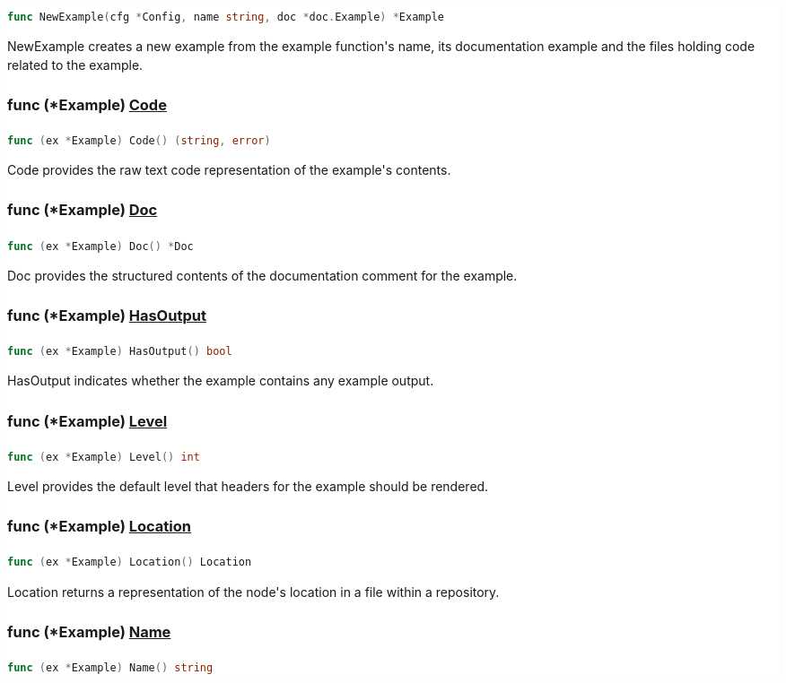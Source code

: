 ```go
func NewExample(cfg *Config, name string, doc *doc.Example) *Example
```

NewExample creates a new example from the example function's name, its documentation example and the files holding code related to the example.

### func \(\*Example\) [Code](<https://github.com/phsym/gomarkdoc/blob/master/lang/example.go#L65>)

```go
func (ex *Example) Code() (string, error)
```

Code provides the raw text code representation of the example's contents.

### func \(\*Example\) [Doc](<https://github.com/phsym/gomarkdoc/blob/master/lang/example.go#L60>)

```go
func (ex *Example) Doc() *Doc
```

Doc provides the structured contents of the documentation comment for the example.

### func \(\*Example\) [HasOutput](<https://github.com/phsym/gomarkdoc/blob/master/lang/example.go#L87>)

```go
func (ex *Example) HasOutput() bool
```

HasOutput indicates whether the example contains any example output.

### func \(\*Example\) [Level](<https://github.com/phsym/gomarkdoc/blob/master/lang/example.go#L25>)

```go
func (ex *Example) Level() int
```

Level provides the default level that headers for the example should be rendered.

### func \(\*Example\) [Location](<https://github.com/phsym/gomarkdoc/blob/master/lang/example.go#L48>)

```go
func (ex *Example) Location() Location
```

Location returns a representation of the node's location in a file within a repository.

### func \(\*Example\) [Name](<https://github.com/phsym/gomarkdoc/blob/master/lang/example.go#L31>)

```go
func (ex *Example) Name() string
```
